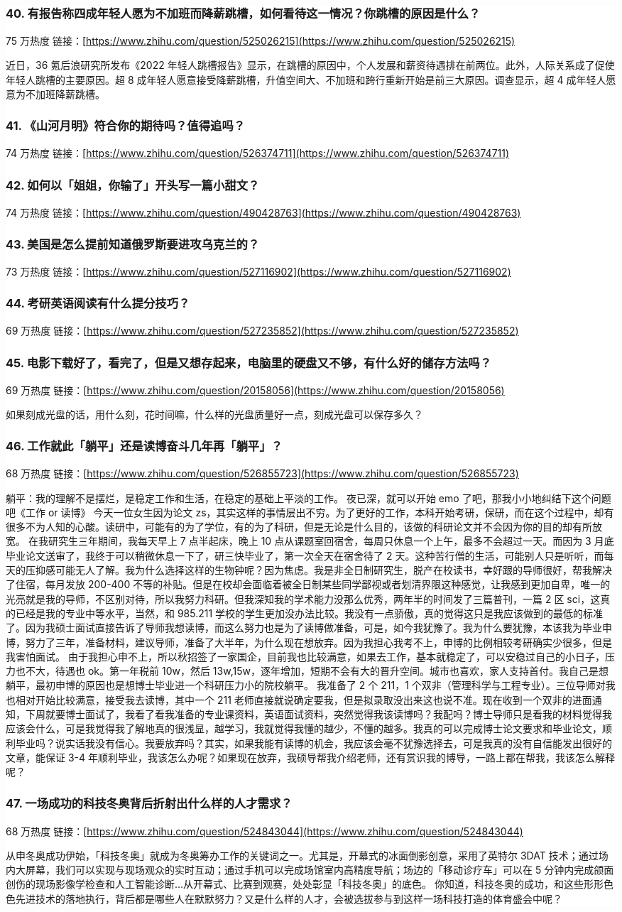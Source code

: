 ### 40. 有报告称四成年轻人愿为不加班而降薪跳槽，如何看待这一情况？你跳槽的原因是什么？
75 万热度 链接：[https://www.zhihu.com/question/525026215](https://www.zhihu.com/question/525026215)

近日，36 氪后浪研究所发布《2022 年轻人跳槽报告》显示，在跳槽的原因中，个人发展和薪资待遇排在前两位。此外，人际关系成了促使年轻人跳槽的主要原因。超 8 成年轻人愿意接受降薪跳槽，升值空间大、不加班和跨行重新开始是前三大原因。调查显示，超 4 成年轻人愿意为不加班降薪跳槽。

### 41. 《山河月明》符合你的期待吗？值得追吗？
74 万热度 链接：[https://www.zhihu.com/question/526374711](https://www.zhihu.com/question/526374711)



### 42. 如何以「姐姐，你输了」开头写一篇小甜文？
74 万热度 链接：[https://www.zhihu.com/question/490428763](https://www.zhihu.com/question/490428763)



### 43. 美国是怎么提前知道俄罗斯要进攻乌克兰的？
73 万热度 链接：[https://www.zhihu.com/question/527116902](https://www.zhihu.com/question/527116902)



### 44. 考研英语阅读有什么提分技巧？
69 万热度 链接：[https://www.zhihu.com/question/527235852](https://www.zhihu.com/question/527235852)



### 45. 电影下载好了，看完了，但是又想存起来，电脑里的硬盘又不够，有什么好的储存方法吗？
69 万热度 链接：[https://www.zhihu.com/question/20158056](https://www.zhihu.com/question/20158056)

如果刻成光盘的话，用什么刻，花时间嘛，什么样的光盘质量好一点，刻成光盘可以保存多久？

### 46. 工作就此「躺平」还是读博奋斗几年再「躺平」？
68 万热度 链接：[https://www.zhihu.com/question/526855723](https://www.zhihu.com/question/526855723)

躺平：我的理解不是摆烂，是稳定工作和生活，在稳定的基础上平淡的工作。 夜已深，就可以开始 emo 了吧，那我小小地纠结下这个问题吧《工作 or 读博》 今天一位女生因为论文 zs，其实这样的事情层出不穷。为了更好的工作，本科开始考研，保研，而在这个过程中，却有很多不为人知的心酸。读研中，可能有的为了学位，有的为了科研，但是无论是什么目的，该做的科研论文并不会因为你的目的却有所放宽。 在我研究生三年期间，我每天早上 7 点半起床，晚上 10 点从课题室回宿舍，每周只休息一个上午，最多不会超过一天。而因为 3 月底毕业论文送审了，我终于可以稍微休息一下了，研三快毕业了，第一次全天在宿舍待了 2 天。这种苦行僧的生活，可能别人只是听听，而每天的压抑感可能无人了解。我为什么选择这样的生物钟呢？因为焦虑。我是非全日制研究生，脱产在校读书，幸好跟的导师很好，帮我解决了住宿，每月发放 200-400 不等的补贴。但是在校却会面临着被全日制某些同学鄙视或者划清界限这种感觉，让我感到更加自卑，唯一的光亮就是我的导师，不区别对待，所以我努力科研。但我深知我的学术能力没那么优秀，两年半的时间发了三篇普刊，一篇 2 区 sci，这真的已经是我的专业中等水平，当然，和 985.211 学校的学生更加没办法比较。我没有一点骄傲，真的觉得这只是我应该做到的最低的标准了。因为我硕士面试直接告诉了导师我想读博，而这么努力也是为了读博做准备，可是，如今我犹豫了。我为什么要犹豫，本该我为毕业申博，努力了三年，准备材料，建议导师，准备了大半年，为什么现在想放弃。因为我担心我考不上，申博的比例相较考研确实少很多，但是我害怕面试。 由于我担心申不上，所以秋招签了一家国企，目前我也比较满意，如果去工作，基本就稳定了，可以安稳过自己的小日子，压力也不大，待遇也 ok。第一年税前 10w，然后 13w,15w，逐年增加，短期不会有大的晋升空间。城市也喜欢，家人支持首付。我自己是想躺平，最初申博的原因也是想博士毕业进一个科研压力小的院校躺平。 我准备了 2 个 211，1 个双非（管理科学与工程专业）。三位导师对我也相对开始比较满意，接受我去读博，其中一个 211 老师直接就说确定要我，但是拟录取没出来这也说不准。现在收到一个双非的进面通知，下周就要博士面试了，我看了看我准备的专业课资料，英语面试资料，突然觉得我该读博吗？我配吗？博士导师只是看我的材料觉得我应该会什么，可是我觉得我了解地真的很浅显，越学习，我就觉得我懂的越少，不懂的越多。我真的可以完成博士论文要求和毕业论文，顺利毕业吗？说实话我没有信心。我要放弃吗？其实，如果我能有读博的机会，我应该会毫不犹豫选择去，可是我真的没有自信能发出很好的文章，能保证 3-4 年顺利毕业，我该怎么办呢？如果现在放弃，我硕导帮我介绍老师，还有赏识我的博导，一路上都在帮我，我该怎么解释呢？

### 47. 一场成功的科技冬奥背后折射出什么样的人才需求？
68 万热度 链接：[https://www.zhihu.com/question/524843044](https://www.zhihu.com/question/524843044)

从申冬奥成功伊始，「科技冬奥」就成为冬奥筹办工作的关键词之一。尤其是，开幕式的冰面倒影创意，采用了英特尔 3DAT 技术；通过场内大屏幕，我们可以实现与现场观众的实时互动；通过手机可以完成场馆室内高精度导航；场边的「移动诊疗车」可以在 5 分钟内完成颌面创伤的现场影像学检查和人工智能诊断…从开幕式、比赛到观赛，处处彰显「科技冬奥」的底色。 你知道，科技冬奥的成功，和这些形形色色先进技术的落地执行，背后都是哪些人在默默努力？又是什么样的人才，会被选拔参与到这样一场科技打造的体育盛会中呢？
